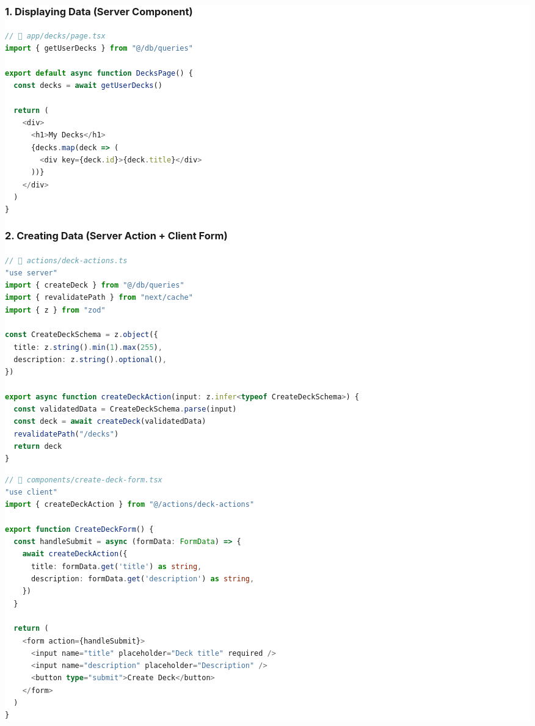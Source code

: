 ### 1. Displaying Data (Server Component)
```typescript
// 📁 app/decks/page.tsx
import { getUserDecks } from "@/db/queries"

export default async function DecksPage() {
  const decks = await getUserDecks()
  
  return (
    <div>
      <h1>My Decks</h1>
      {decks.map(deck => (
        <div key={deck.id}>{deck.title}</div>
      ))}
    </div>
  )
}
```

### 2. Creating Data (Server Action + Client Form)
```typescript
// 📁 actions/deck-actions.ts
"use server"
import { createDeck } from "@/db/queries"
import { revalidatePath } from "next/cache"
import { z } from "zod"

const CreateDeckSchema = z.object({
  title: z.string().min(1).max(255),
  description: z.string().optional(),
})

export async function createDeckAction(input: z.infer<typeof CreateDeckSchema>) {
  const validatedData = CreateDeckSchema.parse(input)
  const deck = await createDeck(validatedData)
  revalidatePath("/decks")
  return deck
}
```

```typescript
// 📁 components/create-deck-form.tsx
"use client"
import { createDeckAction } from "@/actions/deck-actions"

export function CreateDeckForm() {
  const handleSubmit = async (formData: FormData) => {
    await createDeckAction({
      title: formData.get('title') as string,
      description: formData.get('description') as string,
    })
  }
  
  return (
    <form action={handleSubmit}>
      <input name="title" placeholder="Deck title" required />
      <input name="description" placeholder="Description" />
      <button type="submit">Create Deck</button>
    </form>
  )
}
```

